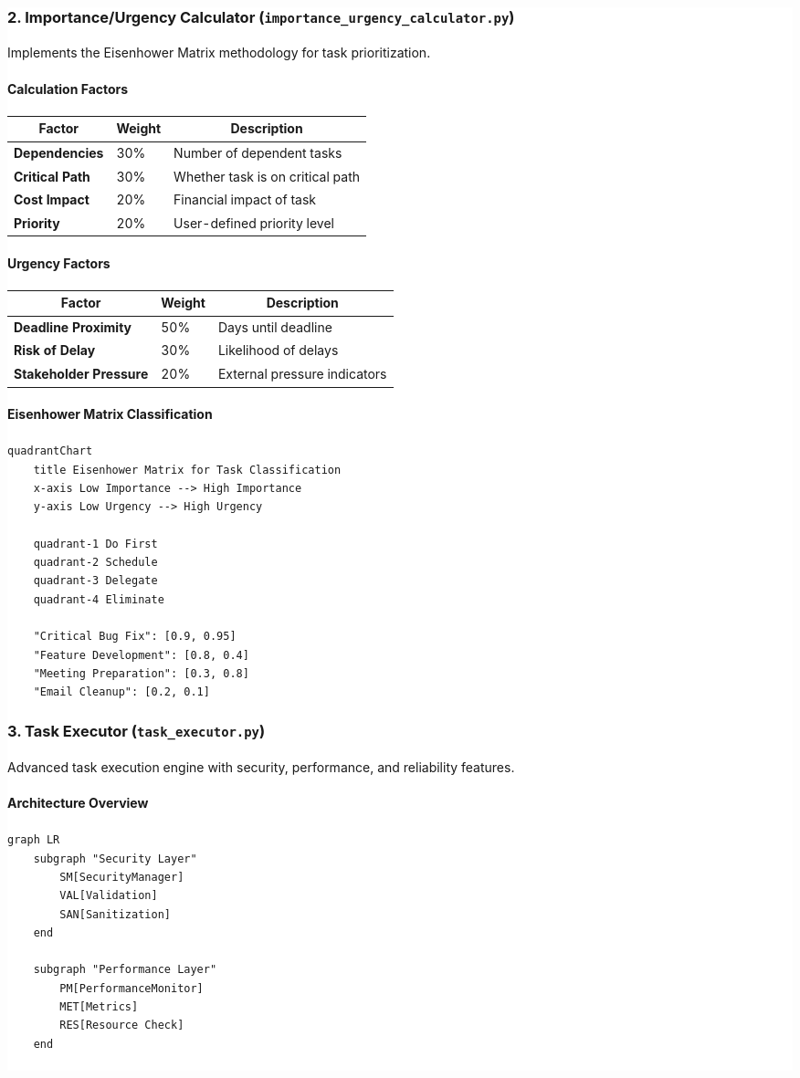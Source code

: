 ### 2. Importance/Urgency Calculator (`importance_urgency_calculator.py`)

Implements the Eisenhower Matrix methodology for task prioritization.

#### Calculation Factors

| Factor | Weight | Description |
|--------|--------|-------------|
| **Dependencies** | 30% | Number of dependent tasks |
| **Critical Path** | 30% | Whether task is on critical path |
| **Cost Impact** | 20% | Financial impact of task |
| **Priority** | 20% | User-defined priority level |

#### Urgency Factors

| Factor | Weight | Description |
|--------|--------|-------------|
| **Deadline Proximity** | 50% | Days until deadline |
| **Risk of Delay** | 30% | Likelihood of delays |
| **Stakeholder Pressure** | 20% | External pressure indicators |

#### Eisenhower Matrix Classification

```mermaid
quadrantChart
    title Eisenhower Matrix for Task Classification
    x-axis Low Importance --> High Importance
    y-axis Low Urgency --> High Urgency
    
    quadrant-1 Do First
    quadrant-2 Schedule
    quadrant-3 Delegate
    quadrant-4 Eliminate
    
    "Critical Bug Fix": [0.9, 0.95]
    "Feature Development": [0.8, 0.4]
    "Meeting Preparation": [0.3, 0.8]
    "Email Cleanup": [0.2, 0.1]
```

### 3. Task Executor (`task_executor.py`)

Advanced task execution engine with security, performance, and reliability features.

#### Architecture Overview

```mermaid
graph LR
    subgraph "Security Layer"
        SM[SecurityManager]
        VAL[Validation]
        SAN[Sanitization]
    end
    
    subgraph "Performance Layer"
        PM[PerformanceMonitor]
        MET[Metrics]
        RES[Resource Check]
    end
    
```